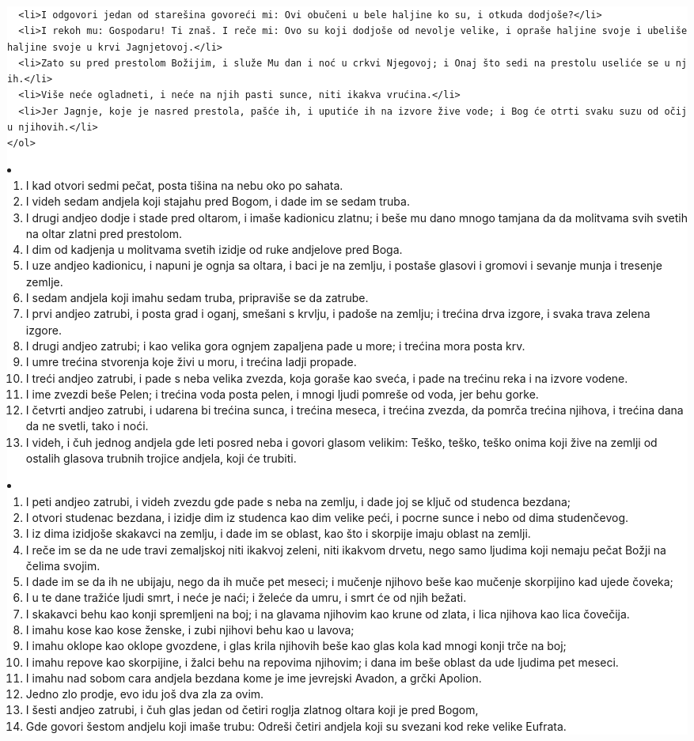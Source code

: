       <li>I odgovori jedan od starešina govoreći mi: Ovi obučeni u bele haljine ko su, i otkuda dodjoše?</li>
      <li>I rekoh mu: Gospodaru! Ti znaš. I reče mi: Ovo su koji dodjoše od nevolje velike, i opraše haljine svoje i ubeliše haljine svoje u krvi Jagnjetovoj.</li>
      <li>Zato su pred prestolom Božijim, i služe Mu dan i noć u crkvi Njegovoj; i Onaj što sedi na prestolu useliće se u njih.</li>
      <li>Više neće ogladneti, i neće na njih pasti sunce, niti ikakva vrućina.</li>
      <li>Jer Jagnje, koje je nasred prestola, pašće ih, i uputiće ih na izvore žive vode; i Bog će otrti svaku suzu od očiju njihovih.</li>
    </ol>
  </li>
  <li>
    <ol>
      <li>I kad otvori sedmi pečat, posta tišina na nebu oko po sahata.</li>
      <li>I videh sedam andjela koji stajahu pred Bogom, i dade im se sedam truba.</li>
      <li>I drugi andjeo dodje i stade pred oltarom, i imaše kadionicu zlatnu; i beše mu dano mnogo tamjana da da molitvama svih svetih na oltar zlatni pred prestolom.</li>
      <li>I dim od kadjenja u molitvama svetih izidje od ruke andjelove pred Boga.</li>
      <li>I uze andjeo kadionicu, i napuni je ognja sa oltara, i baci je na zemlju, i postaše glasovi i gromovi i sevanje munja i tresenje zemlje.</li>
      <li>I sedam andjela koji imahu sedam truba, pripraviše se da zatrube.</li>
      <li>I prvi andjeo zatrubi, i posta grad i oganj, smešani s krvlju, i padoše na zemlju; i trećina drva izgore, i svaka trava zelena izgore.</li>
      <li>I drugi andjeo zatrubi; i kao velika gora ognjem zapaljena pade u more; i trećina mora posta krv.</li>
      <li>I umre trećina stvorenja koje živi u moru, i trećina ladji propade.</li>
      <li>I treći andjeo zatrubi, i pade s neba velika zvezda, koja goraše kao sveća, i pade na trećinu reka i na izvore vodene.</li>
      <li>I ime zvezdi beše Pelen; i trećina voda posta pelen, i mnogi ljudi pomreše od voda, jer behu gorke.</li>
      <li>I četvrti andjeo zatrubi, i udarena bi trećina sunca, i trećina meseca, i trećina zvezda, da pomrča trećina njihova, i trećina dana da ne svetli, tako i noći.</li>
      <li>I videh, i čuh jednog andjela gde leti posred neba i govori glasom velikim: Teško, teško, teško onima koji žive na zemlji od ostalih glasova trubnih trojice andjela, koji će trubiti.</li>
    </ol>
  </li>
  <li>
    <ol>
      <li>I peti andjeo zatrubi, i videh zvezdu gde pade s neba na zemlju, i dade joj se ključ od studenca bezdana;</li>
      <li>I otvori studenac bezdana, i izidje dim iz studenca kao dim velike peći, i pocrne sunce i nebo od dima studenčevog.</li>
      <li>I iz dima izidjoše skakavci na zemlju, i dade im se oblast, kao što i skorpije imaju oblast na zemlji.</li>
      <li>I reče im se da ne ude travi zemaljskoj niti ikakvoj zeleni, niti ikakvom drvetu, nego samo ljudima koji nemaju pečat Božji na čelima svojim.</li>
      <li>I dade im se da ih ne ubijaju, nego da ih muče pet meseci; i mučenje njihovo beše kao mučenje skorpijino kad ujede čoveka;</li>
      <li>I u te dane tražiće ljudi smrt, i neće je naći; i želeće da umru, i smrt će od njih bežati.</li>
      <li>I skakavci behu kao konji spremljeni na boj; i na glavama njihovim kao krune od zlata, i lica njihova kao lica čovečija.</li>
      <li>I imahu kose kao kose ženske, i zubi njihovi behu kao u lavova;</li>
      <li>I imahu oklope kao oklope gvozdene, i glas krila njihovih beše kao glas kola kad mnogi konji trče na boj;</li>
      <li>I imahu repove kao skorpijine, i žalci behu na repovima njihovim; i dana im beše oblast da ude ljudima pet meseci.</li>
      <li>I imahu nad sobom cara andjela bezdana kome je ime jevrejski Avadon, a grčki Apolion.</li>
      <li>Jedno zlo prodje, evo idu još dva zla za ovim.</li>
      <li>I šesti andjeo zatrubi, i čuh glas jedan od četiri roglja zlatnog oltara koji je pred Bogom,</li>
      <li>Gde govori šestom andjelu koji imaše trubu: Odreši četiri andjela koji su svezani kod reke velike Eufrata.</li>